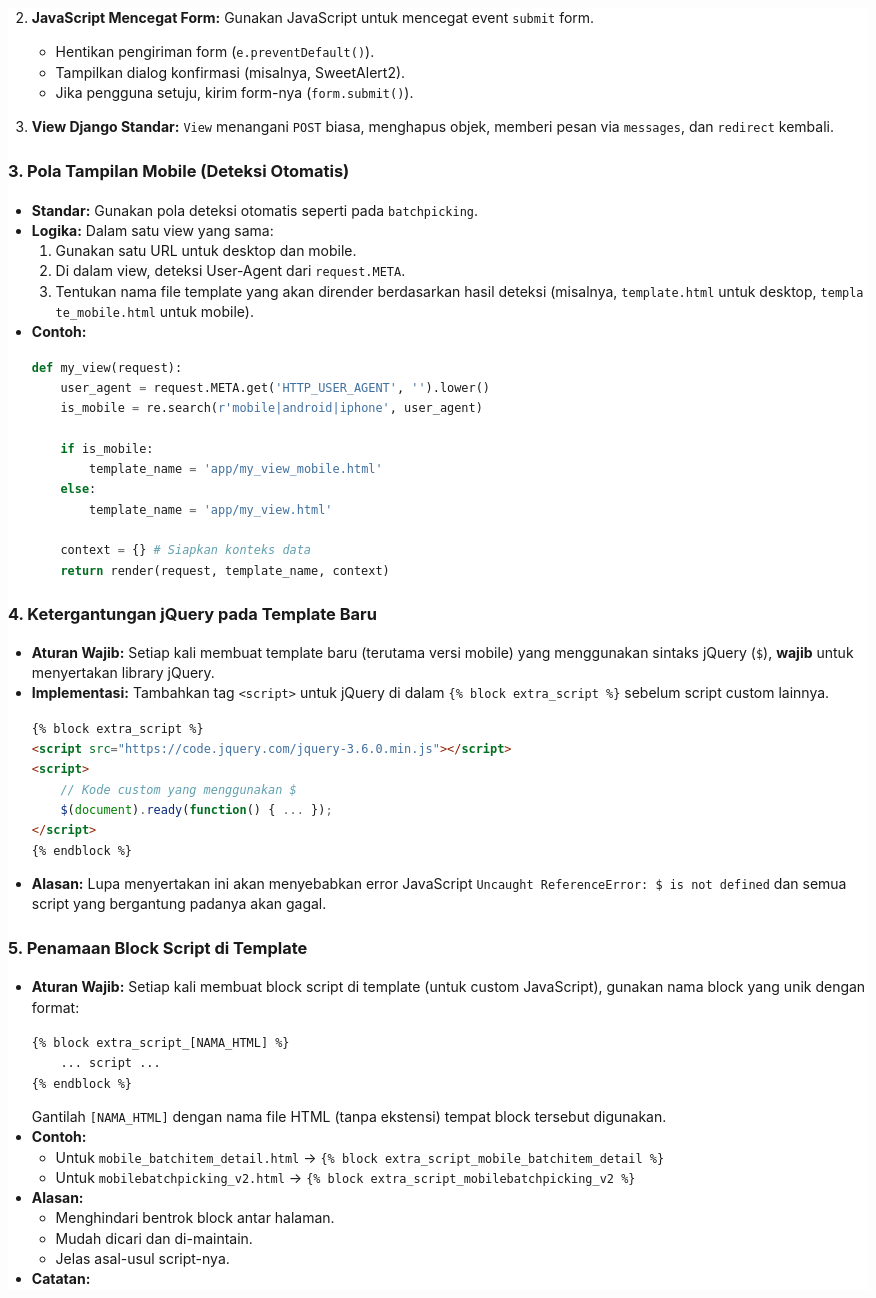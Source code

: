 2.  **JavaScript Mencegat Form:** Gunakan JavaScript untuk mencegat event `submit` form.
    -   Hentikan pengiriman form (`e.preventDefault()`).
    -   Tampilkan dialog konfirmasi (misalnya, SweetAlert2).
    -   Jika pengguna setuju, kirim form-nya (`form.submit()`).

3.  **View Django Standar:** `View` menangani `POST` biasa, menghapus objek, memberi pesan via `messages`, dan `redirect` kembali.

### 3. Pola Tampilan Mobile (Deteksi Otomatis)
- **Standar:** Gunakan pola deteksi otomatis seperti pada `batchpicking`.
- **Logika:** Dalam satu view yang sama:
    1.  Gunakan satu URL untuk desktop dan mobile.
    2.  Di dalam view, deteksi User-Agent dari `request.META`.
    3.  Tentukan nama file template yang akan dirender berdasarkan hasil deteksi (misalnya, `template.html` untuk desktop, `template_mobile.html` untuk mobile).
- **Contoh:**
    ```python
    def my_view(request):
        user_agent = request.META.get('HTTP_USER_AGENT', '').lower()
        is_mobile = re.search(r'mobile|android|iphone', user_agent)

        if is_mobile:
            template_name = 'app/my_view_mobile.html'
        else:
            template_name = 'app/my_view.html'
        
        context = {} # Siapkan konteks data
        return render(request, template_name, context)
    ```

### 4. Ketergantungan jQuery pada Template Baru
- **Aturan Wajib:** Setiap kali membuat template baru (terutama versi mobile) yang menggunakan sintaks jQuery (`$`), **wajib** untuk menyertakan library jQuery.
- **Implementasi:** Tambahkan tag `<script>` untuk jQuery di dalam `{% block extra_script %}` sebelum script custom lainnya.
    ```html
    {% block extra_script %}
    <script src="https://code.jquery.com/jquery-3.6.0.min.js"></script>
    <script>
        // Kode custom yang menggunakan $
        $(document).ready(function() { ... });
    </script>
    {% endblock %}
    ```
- **Alasan:** Lupa menyertakan ini akan menyebabkan error JavaScript `Uncaught ReferenceError: $ is not defined` dan semua script yang bergantung padanya akan gagal.

### 5. Penamaan Block Script di Template
- **Aturan Wajib:** Setiap kali membuat block script di template (untuk custom JavaScript), gunakan nama block yang unik dengan format:
  ```django
  {% block extra_script_[NAMA_HTML] %}
      ... script ...
  {% endblock %}
  ```
  Gantilah `[NAMA_HTML]` dengan nama file HTML (tanpa ekstensi) tempat block tersebut digunakan.
- **Contoh:**
  - Untuk `mobile_batchitem_detail.html` → `{% block extra_script_mobile_batchitem_detail %}`
  - Untuk `mobilebatchpicking_v2.html` → `{% block extra_script_mobilebatchpicking_v2 %}`
- **Alasan:**
  - Menghindari bentrok block antar halaman.
  - Mudah dicari dan di-maintain.
  - Jelas asal-usul script-nya.
- **Catatan:**